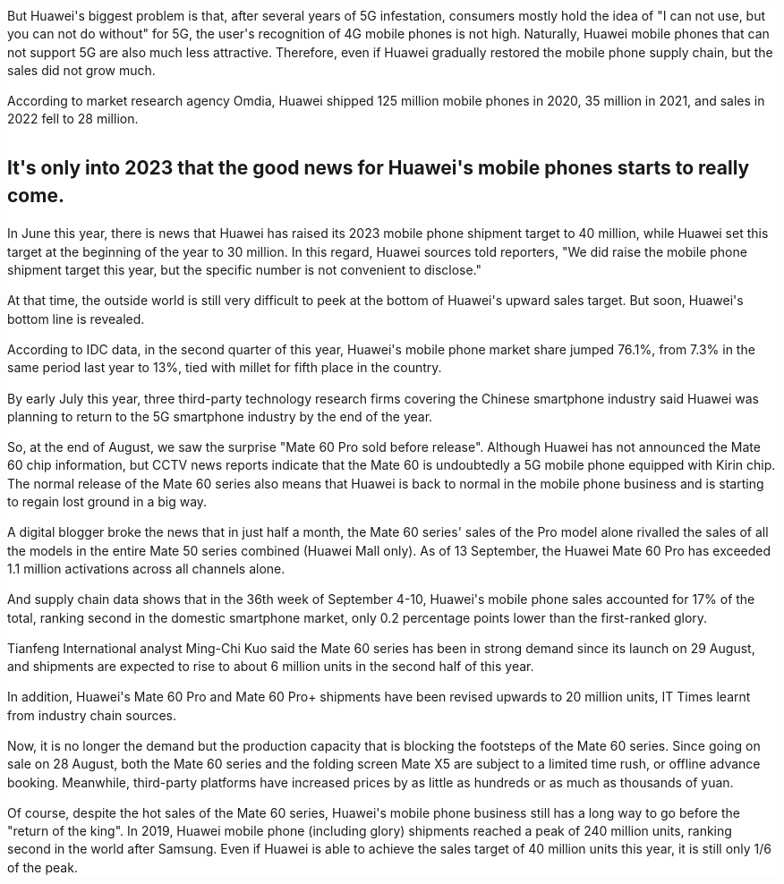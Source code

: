 But Huawei's biggest problem is that, after several years of 5G infestation, consumers mostly hold the idea of "I can not use, but you can not do without" for 5G, the user's recognition of 4G mobile phones is not high. Naturally, Huawei mobile phones that can not support 5G are also much less attractive. Therefore, even if Huawei gradually restored the mobile phone supply chain, but the sales did not grow much.

According to market research agency Omdia, Huawei shipped 125 million mobile phones in 2020, 35 million in 2021, and sales in 2022 fell to 28 million.

## It's only into 2023 that the good news for Huawei's mobile phones starts to really come.

In June this year, there is news that Huawei has raised its 2023 mobile phone shipment target to 40 million, while Huawei set this target at the beginning of the year to 30 million. In this regard, Huawei sources told reporters, "We did raise the mobile phone shipment target this year, but the specific number is not convenient to disclose."

At that time, the outside world is still very difficult to peek at the bottom of Huawei's upward sales target. But soon, Huawei's bottom line is revealed.

According to IDC data, in the second quarter of this year, Huawei's mobile phone market share jumped 76.1%, from 7.3% in the same period last year to 13%, tied with millet for fifth place in the country.

By early July this year, three third-party technology research firms covering the Chinese smartphone industry said Huawei was planning to return to the 5G smartphone industry by the end of the year.

So, at the end of August, we saw the surprise "Mate 60 Pro sold before release". Although Huawei has not announced the Mate 60 chip information, but CCTV news reports indicate that the Mate 60 is undoubtedly a 5G mobile phone equipped with Kirin chip. The normal release of the Mate 60 series also means that Huawei is back to normal in the mobile phone business and is starting to regain lost ground in a big way.

A digital blogger broke the news that in just half a month, the Mate 60 series' sales of the Pro model alone rivalled the sales of all the models in the entire Mate 50 series combined (Huawei Mall only). As of 13 September, the Huawei Mate 60 Pro has exceeded 1.1 million activations across all channels alone.

And supply chain data shows that in the 36th week of September 4-10, Huawei's mobile phone sales accounted for 17% of the total, ranking second in the domestic smartphone market, only 0.2 percentage points lower than the first-ranked glory.

Tianfeng International analyst Ming-Chi Kuo said the Mate 60 series has been in strong demand since its launch on 29 August, and shipments are expected to rise to about 6 million units in the second half of this year.

In addition, Huawei's Mate 60 Pro and Mate 60 Pro+ shipments have been revised upwards to 20 million units, IT Times learnt from industry chain sources.

Now, it is no longer the demand but the production capacity that is blocking the footsteps of the Mate 60 series. Since going on sale on 28 August, both the Mate 60 series and the folding screen Mate X5 are subject to a limited time rush, or offline advance booking. Meanwhile, third-party platforms have increased prices by as little as hundreds or as much as thousands of yuan.

Of course, despite the hot sales of the Mate 60 series, Huawei's mobile phone business still has a long way to go before the "return of the king". In 2019, Huawei mobile phone (including glory) shipments reached a peak of 240 million units, ranking second in the world after Samsung. Even if Huawei is able to achieve the sales target of 40 million units this year, it is still only 1/6 of the peak.
